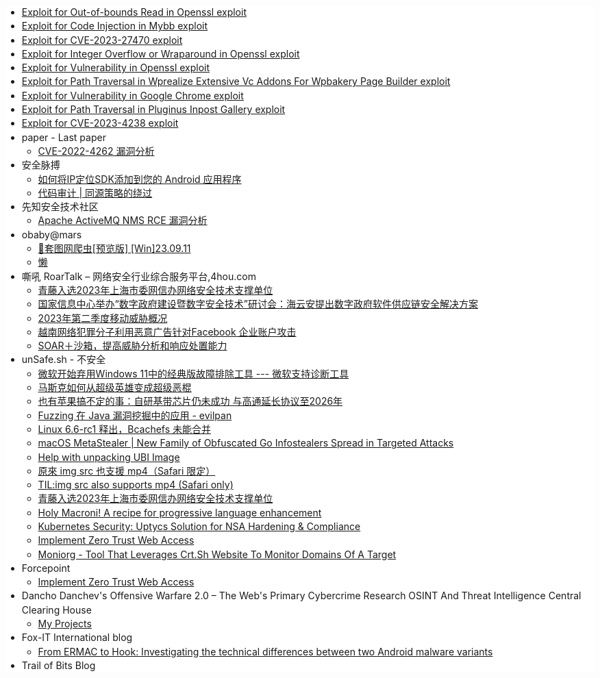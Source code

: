   - [Exploit for Out-of-bounds Read in Openssl exploit](https://sploitus.com/exploit?id=1D18570A-6AC3-55F6-BE6C-0D157B966E6D&utm_source=rss&utm_medium=rss)
  - [Exploit for Code Injection in Mybb exploit](https://sploitus.com/exploit?id=FA3A92D3-1EC3-5D5D-85B3-08B76D3BDC2F&utm_source=rss&utm_medium=rss)
  - [Exploit for CVE-2023-27470 exploit](https://sploitus.com/exploit?id=3BA1EF97-A5F8-5211-A92B-E8F3DB0E2675&utm_source=rss&utm_medium=rss)
  - [Exploit for Integer Overflow or Wraparound in Openssl exploit](https://sploitus.com/exploit?id=AD0AD709-77EA-5215-BC4E-82EF1BE97938&utm_source=rss&utm_medium=rss)
  - [Exploit for Vulnerability in Openssl exploit](https://sploitus.com/exploit?id=BB8E49AC-D000-5024-B48A-FCB247968D9A&utm_source=rss&utm_medium=rss)
  - [Exploit for Path Traversal in Wprealize Extensive Vc Addons For Wpbakery Page Builder exploit](https://sploitus.com/exploit?id=90869289-1964-5D90-AF36-E6851CA7F267&utm_source=rss&utm_medium=rss)
  - [Exploit for Vulnerability in Google Chrome exploit](https://sploitus.com/exploit?id=C76DEA7F-AA3F-56ED-AD93-CE2B4788E6FD&utm_source=rss&utm_medium=rss)
  - [Exploit for Path Traversal in Pluginus Inpost Gallery exploit](https://sploitus.com/exploit?id=1D0FC009-041A-5B1E-97E2-0BF5F981A517&utm_source=rss&utm_medium=rss)
  - [Exploit for CVE-2023-4238 exploit](https://sploitus.com/exploit?id=64777376-4CFC-5636-A088-BC5C260C9868&utm_source=rss&utm_medium=rss)
- paper - Last paper
  - [CVE-2022-4262 漏洞分析](https://paper.seebug.org/3029/)
- 安全脉搏
  - [如何将IP定位SDK添加到您的 Android 应用程序](https://www.secpulse.com/archives/203456.html)
  - [代码审计 | 同源策略的绕过](https://www.secpulse.com/archives/203439.html)
- 先知安全技术社区
  - [Apache ActiveMQ NMS RCE 漏洞分析](https://xz.aliyun.com/t/12843)
- obaby@mars
  - [💖套图网爬虫[预览版] [Win]23.09.11](https://h4ck.org.cn/2023/09/%e2%99%a5%e5%a5%97%e5%9b%be%e7%bd%91%e7%88%ac%e8%99%ab%e9%a2%84%e8%a7%88%e7%89%88-win23-09-11/)
  - [懒](https://h4ck.org.cn/2023/09/%e6%87%92/)
- 嘶吼 RoarTalk – 网络安全行业综合服务平台,4hou.com
  - [青藤入选2023年上海市委网信办网络安全技术支撑单位](https://www.4hou.com/posts/jgkl)
  - [国家信息中心举办“数字政府建设暨数字安全技术”研讨会：海云安提出数字政府软件供应链安全解决方案](https://www.4hou.com/posts/2qoN)
  - [2023年第二季度移动威胁概况](https://www.4hou.com/posts/WKlv)
  - [越南网络犯罪分子利用恶意广告针对Facebook 企业账户攻击](https://www.4hou.com/posts/XX0A)
  - [SOAR＋沙箱，提高威胁分析和响应处置能力](https://www.4hou.com/posts/QK2L)
- unSafe.sh - 不安全
  - [微软开始弃用Windows 11中的经典版故障排除工具 --- 微软支持诊断工具](https://buaq.net/go-176739.html)
  - [马斯克如何从超级英雄变成超级恶棍](https://buaq.net/go-176755.html)
  - [也有苹果搞不定的事：自研基带芯片仍未成功 与高通延长协议至2026年](https://buaq.net/go-176740.html)
  - [Fuzzing 在 Java 漏洞挖掘中的应用 - evilpan](https://buaq.net/go-176735.html)
  - [Linux 6.6-rc1 释出，Bcachefs 未能合并](https://buaq.net/go-176734.html)
  - [macOS MetaStealer | New Family of Obfuscated Go Infostealers Spread in Targeted Attacks](https://buaq.net/go-176730.html)
  - [Help with unpacking UBI Image](https://buaq.net/go-176728.html)
  - [原來 img src 也支援 mp4（Safari 限定）](https://buaq.net/go-176732.html)
  - [TIL:img src also supports mp4 (Safari only)](https://buaq.net/go-176733.html)
  - [青藤入选2023年上海市委网信办网络安全技术支撑单位](https://buaq.net/go-176724.html)
  - [Holy Macroni! A recipe for progressive language enhancement](https://buaq.net/go-176729.html)
  - [Kubernetes Security: Uptycs Solution for NSA Hardening & Compliance](https://buaq.net/go-176726.html)
  - [Implement Zero Trust Web Access](https://buaq.net/go-176736.html)
  - [Moniorg - Tool That Leverages Crt.Sh Website To Monitor Domains Of A Target](https://buaq.net/go-176722.html)
- Forcepoint
  - [Implement Zero Trust Web Access](https://www.forcepoint.com/blog/insights/implement-zero-trust-web-access-stop-phishing-without-stopping-productivity)
- Dancho Danchev's Offensive Warfare 2.0 – The Web's Primary Cybercrime Research OSINT And Threat Intelligence Central Clearing House
  - [My Projects](https://feedpress.me/link/23736/16344954/my-projects)
- Fox-IT International blog
  - [From ERMAC to Hook: Investigating the technical differences between two Android malware variants](https://blog.fox-it.com/2023/09/11/from-ermac-to-hook-investigating-the-technical-differences-between-two-android-malware-variants/)
- Trail of Bits Blog